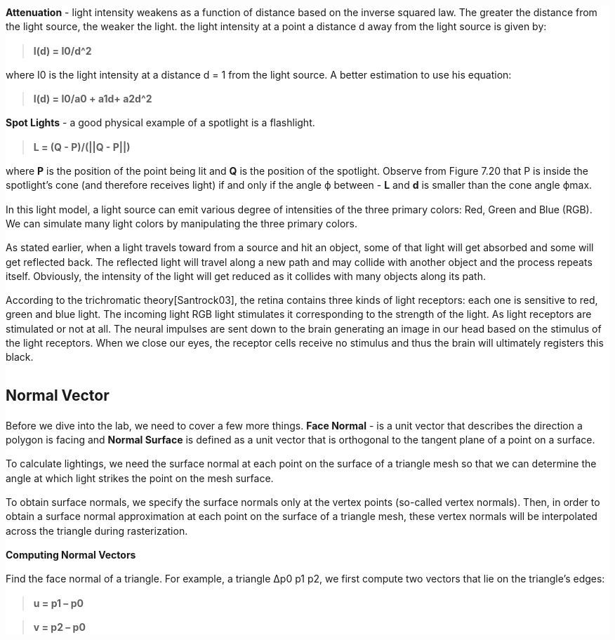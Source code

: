 **Attenuation** - light intensity weakens as a function of distance based on the inverse squared law.  The greater the distance from the light source, the weaker the light. the light intensity at a point a distance d away from the light source is given by:

> **I(d) = I0/d^2**

where I0 is the light intensity at a distance d = 1 from the light source.  A better estimation to use his equation:

> **I(d) = I0/a0 + a1d+ a2d^2**

**Spot Lights** - a good physical example of a spotlight is a flashlight. 

> **L = (Q - P)/(||Q - P||)**
	
where **P** is the position of the point being lit and **Q** is the position of the spotlight. Observe from Figure 7.20 that P is inside the spotlight’s cone (and therefore receives light) if and only if the angle ϕ between - **L** and **d** is smaller than the cone angle ϕmax.

In this light model, a light source can emit various degree of intensities of the three primary colors:  Red, Green and Blue (RGB).  We can simulate many light colors by manipulating the three primary colors.

As stated earlier, when a light travels toward from a source and hit an object, some of that light will get absorbed and some will get reflected back.  The reflected light will travel along a new path and may collide with another object and the process repeats itself.  Obviously, the intensity of the light will get reduced as it collides with many objects along its path. 

According to the trichromatic theory[Santrock03], the retina contains three kinds of light receptors:  each one is sensitive to red, green and blue light.  The incoming light RGB light stimulates it corresponding to the strength of the light.  As light receptors are stimulated or not at all.  The neural impulses are sent down to the brain generating an image in our head based on the stimulus of the light receptors.  When we close our eyes, the receptor cells receive no stimulus and thus the brain will ultimately registers this black.

Normal Vector
-------------

Before we dive into the lab, we need to cover a few more things.  **Face Normal** - is a unit vector that describes the direction a polygon is facing and **Normal Surface** is defined as a unit vector that is orthogonal to the tangent plane of a point on a surface.

To calculate lightings, we need the surface normal at each point on the surface of a triangle mesh so that we can determine the angle at which light strikes the point on the mesh surface. 

To obtain surface normals, we specify the surface normals only at the
vertex points (so-called vertex normals). Then, in order to obtain a surface normal approximation at each point on the surface of a triangle mesh, these vertex normals will be interpolated across the triangle during rasterization.

**Computing Normal Vectors**

Find the face normal of a triangle.  For example, a triangle Δp0 p1 p2, we first compute two vectors that lie on the triangle’s edges:

> **u = p1 – p0**

> **v = p2 – p0**
	